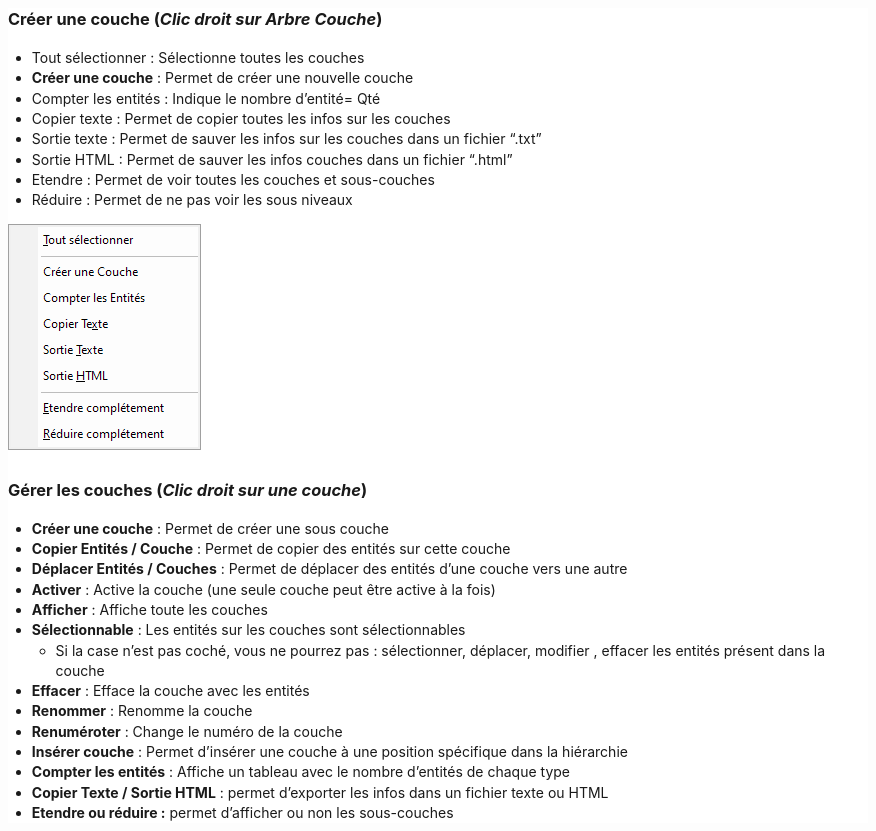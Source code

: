 ### Créer une couche (_Clic droit sur Arbre Couche_)

<div class="flex jc">

<div>

-   Tout sélectionner : Sélectionne toutes les couches
-   **Créer une couche** : Permet de créer une nouvelle couche
-   Compter les entités : Indique le nombre d’entité= Qté
-   Copier texte : Permet de copier toutes les infos sur les couches
-   Sortie texte : Permet de sauver les infos sur les couches dans un fichier “.txt”
-   Sortie HTML : Permet de sauver les infos couches dans un fichier “.html”
-   Etendre : Permet de voir toutes les couches et sous-couches
-   Réduire : Permet de ne pas voir les sous niveaux

</div>
<div>

![Clic droit menu couche](../assets/images_fiches/guide-demarrage-rapide-keycreator/couche_arbre_clicdroit_menu.png)

</div>
</div>

### Gérer les couches (_Clic droit sur une couche_)

<div class="flex jc">
<div>

-   **Créer une couche** : Permet de créer une sous couche
-   **Copier Entités / Couche** : Permet de copier des entités sur cette couche
-   **Déplacer Entités / Couches** : Permet de déplacer des entités d’une couche vers une autre
-   **Activer** : Active la couche (une seule couche peut être active à la fois)
-   **Afficher** : Affiche toute les couches
-   **Sélectionnable** : Les entités sur les couches sont sélectionnables
    -   Si la case n’est pas coché, vous ne pourrez pas : sélectionner, déplacer, modifier , effacer les entités présent dans la couche
-   **Effacer** : Efface la couche avec les entités
-   **Renommer** : Renomme la couche
-   **Renuméroter** : Change le numéro de la couche
-   **Insérer couche** : Permet d’insérer une couche à une position spécifique dans la hiérarchie
-   **Compter les entités** : Affiche un tableau avec le nombre d’entités de chaque type
-   **Copier Texte / Sortie HTML** : permet d’exporter les infos dans un fichier texte ou HTML
-   **Etendre ou réduire :** permet d’afficher ou non les sous-couches
